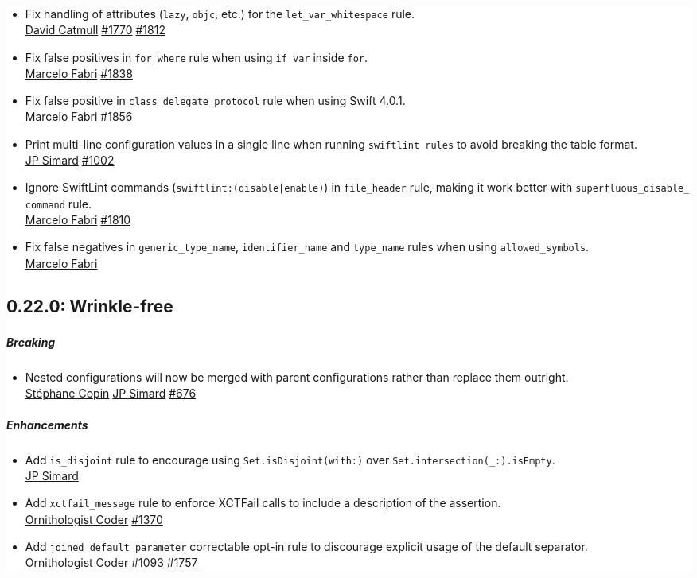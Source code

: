 * Fix handling of attributes (`lazy`, `objc`, etc.) for the `let_var_whitespace`
  rule.  
  [David Catmull](https://github.com/Uncommon)
  [#1770](https://github.com/realm/SwiftLint/issues/1770)
  [#1812](https://github.com/realm/SwiftLint/issues/1812)

* Fix false positives in `for_where` rule when using `if var` inside `for`.  
  [Marcelo Fabri](https://github.com/marcelofabri)
  [#1838](https://github.com/realm/SwiftLint/issues/1838)

* Fix false positive in `class_delegate_protocol` rule when using Swift 4.0.1.  
  [Marcelo Fabri](https://github.com/marcelofabri)
  [#1856](https://github.com/realm/SwiftLint/issues/1856)

* Print multi-line configuration values in a single line when running
  `swiftlint rules` to avoid breaking the table format.  
  [JP Simard](https://github.com/jpsim)
  [#1002](https://github.com/realm/SwiftLint/issues/1002)

* Ignore SwiftLint commands (`swiftlint:(disable|enable)`) in `file_header`
  rule, making it work better with `superfluous_disable_command` rule.  
  [Marcelo Fabri](https://github.com/marcelofabri)
  [#1810](https://github.com/realm/SwiftLint/issues/1810)

* Fix false negatives in `generic_type_name`, `identifier_name` and `type_name`
  rules when using `allowed_symbols`.  
  [Marcelo Fabri](https://github.com/marcelofabri)

## 0.22.0: Wrinkle-free

##### Breaking

* Nested configurations will now be merged with parent configurations rather
  than replace them outright.  
  [Stéphane Copin](https://github.com/stephanecopin)
  [JP Simard](https://github.com/jpsim)
  [#676](https://github.com/realm/SwiftLint/issues/676)

##### Enhancements

* Add `is_disjoint` rule to encourage using `Set.isDisjoint(with:)` over
  `Set.intersection(_:).isEmpty`.  
  [JP Simard](https://github.com/jpsim)

* Add `xctfail_message` rule to enforce XCTFail
  calls to include a description of the assertion.  
  [Ornithologist Coder](https://github.com/ornithocoder)
  [#1370](https://github.com/realm/SwiftLint/issues/1370)

* Add `joined_default_parameter` correctable opt-in rule to discourage
  explicit usage of the default separator.  
  [Ornithologist Coder](https://github.com/ornithocoder)
  [#1093](https://github.com/realm/SwiftLint/issues/1093)
  [#1757](https://github.com/realm/SwiftLint/issues/1757)
